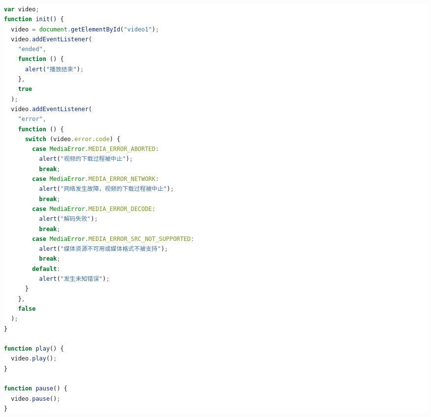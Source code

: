 ```js
var video;
function init() {
  video = document.getElementById("video1");
  video.addEventListener(
    "ended",
    function () {
      alert("播放结束");
    },
    true
  );
  video.addEventListener(
    "error",
    function () {
      switch (video.error.code) {
        case MediaError.MEDIA_ERROR_ABORTED:
          alert("视频的下载过程被中止");
          break;
        case MediaError.MEDIA_ERROR_NETWORK:
          alert("网络发生故障，视频的下载过程被中止");
          break;
        case MediaError.MEDIA_ERROR_DECODE:
          alert("解码失败");
          break;
        case MediaError.MEDIA_ERROR_SRC_NOT_SUPPORTED:
          alert("媒体资源不可用或媒体格式不被支持");
          break;
        default:
          alert("发生未知错误");
      }
    },
    false
  );
}

function play() {
  video.play();
}

function pause() {
  video.pause();
}
```
